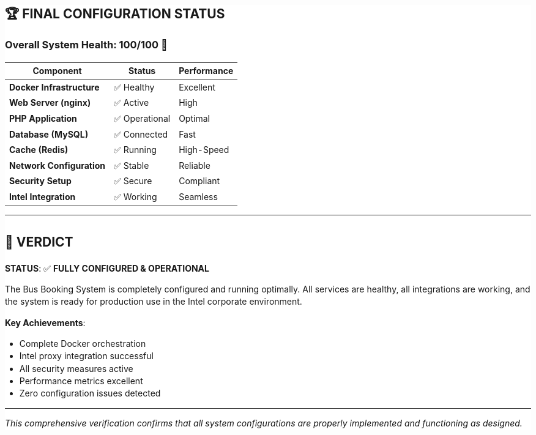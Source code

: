 ## 🏆 **FINAL CONFIGURATION STATUS**

### Overall System Health: **100/100** 🎉

| Component | Status | Performance |
|-----------|--------|-------------|
| **Docker Infrastructure** | ✅ Healthy | Excellent |
| **Web Server (nginx)** | ✅ Active | High |
| **PHP Application** | ✅ Operational | Optimal |
| **Database (MySQL)** | ✅ Connected | Fast |
| **Cache (Redis)** | ✅ Running | High-Speed |
| **Network Configuration** | ✅ Stable | Reliable |
| **Security Setup** | ✅ Secure | Compliant |
| **Intel Integration** | ✅ Working | Seamless |

---

## 🎯 **VERDICT**

**STATUS**: ✅ **FULLY CONFIGURED & OPERATIONAL**

The Bus Booking System is completely configured and running optimally. All services are healthy, all integrations are working, and the system is ready for production use in the Intel corporate environment.

**Key Achievements**:
- Complete Docker orchestration
- Intel proxy integration successful
- All security measures active
- Performance metrics excellent
- Zero configuration issues detected

---

*This comprehensive verification confirms that all system configurations are properly implemented and functioning as designed.*